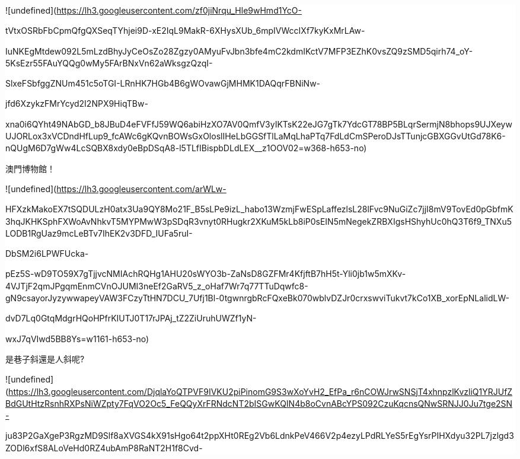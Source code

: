 ![undefined](https://lh3.googleusercontent.com/zf0jiNrqu_Hle9wHmd1YcO-

tVtxOSRbFbCpmQfgQXSeqTYhjei9D-xE2IqL9MakR-6XHysXUb_6mpIVWccIXf7kyKxMrLAw-

IuNKEgMtdew092L5mLzdBhyJyCeOsZo28Zgzy0AMyuFvJbn3bfe4mC2kdmIKctV7MFP3EZhK0vsZQ9zSMD5qirh74_oY-5KsEzr55FAuYQQg0wMy5FArBNxVn62aWksgzQzqI-

SlxeFSbfggZNUm451c5oTGI-LRnHK7HGb4B6gWOvawGjMHMK1DAQqrFBNiNw-

jfd6XzykzFMrYcyd2I2NPX9HiqTBw-

xna0i6QYht49NAbGD_b8JBuD4eFVFfJ59WQ6abiHzXO7AV0QmfV3yIKTsK22eJG7gTk7YdcGT78BP5BLqrSermjN8bhops9UJXeywUJORLox3xVCDndHfLup9_fcAWc6gKQvnBOWsGxOloslIHeLbGGSfTlLaMqLhaPTq7FdLdCmSPeroDJsTTunjcGBXGGvUtGd78K6-nQUgM6D7gWw4LcSQBX8xdy0eBpDSqA8-l5TLfIBispbDLdLEX__z1OOV02=w368-h653-no)



  

  



澳門博物館！



  

  



![undefined](https://lh3.googleusercontent.com/arWLw-

HFXzkMakoEX7tSQDULzH0atx3Ua9QY8Mo21F_B5sLPe9izL_habo13WzmjFwESpLaffezlsL28lFvc9NuGiZc7jjI8mV9TovEd0pGbfmK3hqJKHKSphFXWoAvNhkvT5MYPMwW3pSDqR3vnyt0RHugkr2XKuM5kLb8iP0sEIN5mNegekZRBXIgsHShyhUc0hQ3T6f9_TNXu5LODB1RgUaz9mcLeBTv7IhEK2v3DFD_IUFa5ruI-

DbSM2i6LPWFUcka-

pEz5S-wD9TO59X7gTjjvcNMIAchRQHg1AHU20sWYO3b-ZaNsD8GZFMr4KfjftB7hH5t-Yli0jb1w5mXKv-4VJTjF2qmJPgqmEnmCVnOJUMI3neEf2GaRV5_z_oHaf7Wr7q77TTuDqwfc8-gN9csayorJyzywwapeyVAW3FCzyTtHN7DCU_7Ufj1Bl-0tgwnrgbRcFQxeBk070wblvDZJr0crxswviTukvt7kCo1XB_xorEpNLalidLW-

dvD7Lq0GtqMdgrHQoHPfrKIUTJ0T17rJPAj_tZ2ZiUruhUWZf1yN-

wxJ7qVIwd5BB8Ys=w1161-h653-no)



  

  



是巷子斜還是人斜呢?



  

  



![undefined](https://lh3.googleusercontent.com/DjqlaYoQTPVF9IVKU2piPinomG9S3wXoYvH2_EfPa_r6nCOWJrwSNSjT4xhnpzlKvzliQ1YRJUfZBdGUtHtzRsnhRXPsNiWZpty7FqVO2Oc5_FeQQyXrFRNdcNT2bISGwKQIN4b8oCvnABcYPS092CzuKqcnsQNwSRNJJ0Ju7tge2SN-

ju83P2GaXgeP3RgzMD9Slf8aXVGS4kX91sHgo64t2ppXHt0REg2Vb6LdnkPeV466V2p4ezyLPdRLYeS5rEgYsrPIHXdyu32PL7jzlgd3ZODl6xfS8ALoVeHd0RZ4ubAmP8RaNT2H1f8Cvd-
